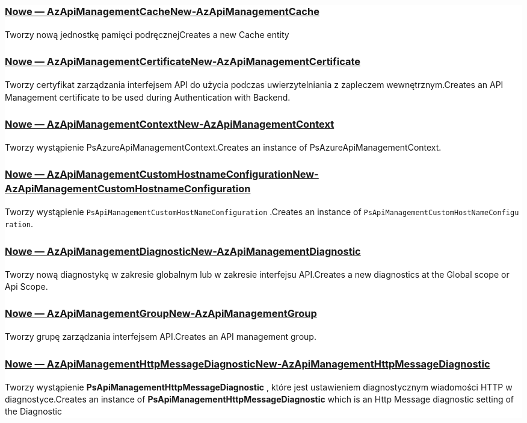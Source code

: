 ### [<span data-ttu-id="a8f0f-197">Nowe — AzApiManagementCache</span><span class="sxs-lookup"><span data-stu-id="a8f0f-197">New-AzApiManagementCache</span></span>](New-AzApiManagementCache.md)
<span data-ttu-id="a8f0f-198">Tworzy nową jednostkę pamięci podręcznej</span><span class="sxs-lookup"><span data-stu-id="a8f0f-198">Creates a new Cache entity</span></span>

### [<span data-ttu-id="a8f0f-199">Nowe — AzApiManagementCertificate</span><span class="sxs-lookup"><span data-stu-id="a8f0f-199">New-AzApiManagementCertificate</span></span>](New-AzApiManagementCertificate.md)
<span data-ttu-id="a8f0f-200">Tworzy certyfikat zarządzania interfejsem API do użycia podczas uwierzytelniania z zapleczem wewnętrznym.</span><span class="sxs-lookup"><span data-stu-id="a8f0f-200">Creates an API Management certificate to be used during Authentication with Backend.</span></span>

### [<span data-ttu-id="a8f0f-201">Nowe — AzApiManagementContext</span><span class="sxs-lookup"><span data-stu-id="a8f0f-201">New-AzApiManagementContext</span></span>](New-AzApiManagementContext.md)
<span data-ttu-id="a8f0f-202">Tworzy wystąpienie PsAzureApiManagementContext.</span><span class="sxs-lookup"><span data-stu-id="a8f0f-202">Creates an instance of PsAzureApiManagementContext.</span></span>

### [<span data-ttu-id="a8f0f-203">Nowe — AzApiManagementCustomHostnameConfiguration</span><span class="sxs-lookup"><span data-stu-id="a8f0f-203">New-AzApiManagementCustomHostnameConfiguration</span></span>](New-AzApiManagementCustomHostnameConfiguration.md)
<span data-ttu-id="a8f0f-204">Tworzy wystąpienie `PsApiManagementCustomHostNameConfiguration` .</span><span class="sxs-lookup"><span data-stu-id="a8f0f-204">Creates an instance of `PsApiManagementCustomHostNameConfiguration`.</span></span>

### [<span data-ttu-id="a8f0f-205">Nowe — AzApiManagementDiagnostic</span><span class="sxs-lookup"><span data-stu-id="a8f0f-205">New-AzApiManagementDiagnostic</span></span>](New-AzApiManagementDiagnostic.md)
<span data-ttu-id="a8f0f-206">Tworzy nową diagnostykę w zakresie globalnym lub w zakresie interfejsu API.</span><span class="sxs-lookup"><span data-stu-id="a8f0f-206">Creates a new diagnostics at the Global scope or Api Scope.</span></span>

### [<span data-ttu-id="a8f0f-207">Nowe — AzApiManagementGroup</span><span class="sxs-lookup"><span data-stu-id="a8f0f-207">New-AzApiManagementGroup</span></span>](New-AzApiManagementGroup.md)
<span data-ttu-id="a8f0f-208">Tworzy grupę zarządzania interfejsem API.</span><span class="sxs-lookup"><span data-stu-id="a8f0f-208">Creates an API management group.</span></span>

### [<span data-ttu-id="a8f0f-209">Nowe — AzApiManagementHttpMessageDiagnostic</span><span class="sxs-lookup"><span data-stu-id="a8f0f-209">New-AzApiManagementHttpMessageDiagnostic</span></span>](New-AzApiManagementHttpMessageDiagnostic.md)
<span data-ttu-id="a8f0f-210">Tworzy wystąpienie **PsApiManagementHttpMessageDiagnostic** , które jest ustawieniem diagnostycznym wiadomości HTTP w diagnostyce.</span><span class="sxs-lookup"><span data-stu-id="a8f0f-210">Creates an instance of **PsApiManagementHttpMessageDiagnostic** which is an Http Message diagnostic setting of the Diagnostic</span></span>
